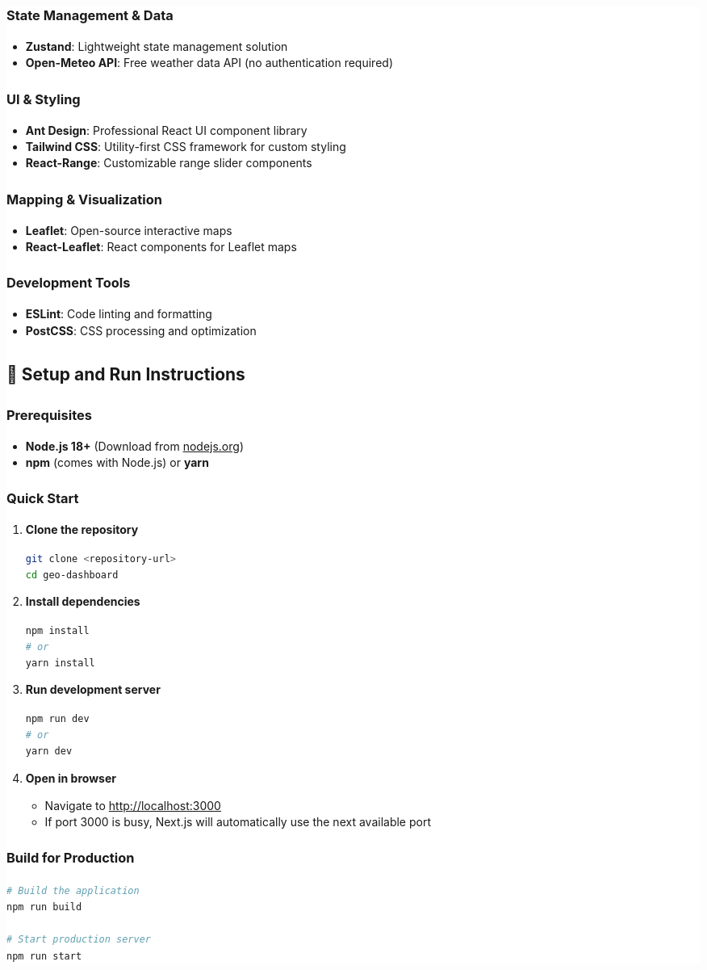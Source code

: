 ### State Management & Data
- **Zustand**: Lightweight state management solution
- **Open-Meteo API**: Free weather data API (no authentication required)

### UI & Styling
- **Ant Design**: Professional React UI component library
- **Tailwind CSS**: Utility-first CSS framework for custom styling
- **React-Range**: Customizable range slider components

### Mapping & Visualization
- **Leaflet**: Open-source interactive maps
- **React-Leaflet**: React components for Leaflet maps

### Development Tools
- **ESLint**: Code linting and formatting
- **PostCSS**: CSS processing and optimization

## 🚀 Setup and Run Instructions

### Prerequisites
- **Node.js 18+** (Download from [nodejs.org](https://nodejs.org/))
- **npm** (comes with Node.js) or **yarn**

### Quick Start

1. **Clone the repository**
   ```bash
   git clone <repository-url>
   cd geo-dashboard
   ```

2. **Install dependencies**
   ```bash
   npm install
   # or
   yarn install
   ```

3. **Run development server**
   ```bash
   npm run dev
   # or
   yarn dev
   ```

4. **Open in browser**
   - Navigate to [http://localhost:3000](http://localhost:3000)
   - If port 3000 is busy, Next.js will automatically use the next available port

### Build for Production

```bash
# Build the application
npm run build

# Start production server
npm run start
```

